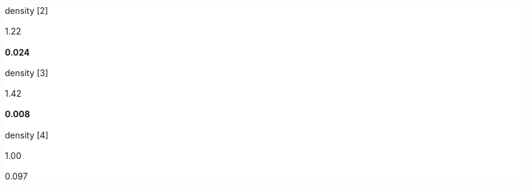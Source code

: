 </tr>

<tr>

<td style=" padding:0.2cm; text-align:left; vertical-align:top; text-align:left; ">

density \[2\]

</td>

<td style=" padding:0.2cm; text-align:left; vertical-align:top; text-align:center;  ">

1.22

</td>

<td style=" padding:0.2cm; text-align:left; vertical-align:top; text-align:center;  ">

<strong>0.024</strong>

</td>

</tr>

<tr>

<td style=" padding:0.2cm; text-align:left; vertical-align:top; text-align:left; ">

density \[3\]

</td>

<td style=" padding:0.2cm; text-align:left; vertical-align:top; text-align:center;  ">

1.42

</td>

<td style=" padding:0.2cm; text-align:left; vertical-align:top; text-align:center;  ">

<strong>0.008</strong>

</td>

</tr>

<tr>

<td style=" padding:0.2cm; text-align:left; vertical-align:top; text-align:left; ">

density \[4\]

</td>

<td style=" padding:0.2cm; text-align:left; vertical-align:top; text-align:center;  ">

1.00

</td>

<td style=" padding:0.2cm; text-align:left; vertical-align:top; text-align:center;  ">

0.097

</td>
